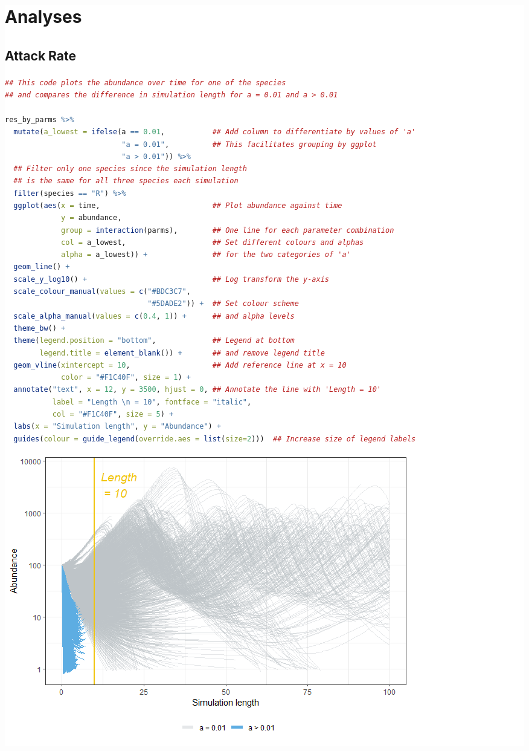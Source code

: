 # Analyses

## Attack Rate

``` r
## This code plots the abundance over time for one of the species 
## and compares the difference in simulation length for a = 0.01 and a > 0.01

res_by_parms %>%
  mutate(a_lowest = ifelse(a == 0.01,           ## Add column to differentiate by values of 'a'
                           "a = 0.01",          ## This facilitates grouping by ggplot
                           "a > 0.01")) %>%  
  ## Filter only one species since the simulation length 
  ## is the same for all three species each simulation
  filter(species == "R") %>%
  ggplot(aes(x = time,                          ## Plot abundance against time
             y = abundance, 
             group = interaction(parms),        ## One line for each parameter combination
             col = a_lowest,                    ## Set different colours and alphas
             alpha = a_lowest)) +               ## for the two categories of 'a'
  geom_line() +
  scale_y_log10() +                             ## Log transform the y-axis
  scale_colour_manual(values = c("#BDC3C7", 
                                 "#5DADE2")) +  ## Set colour scheme
  scale_alpha_manual(values = c(0.4, 1)) +      ## and alpha levels
  theme_bw() +
  theme(legend.position = "bottom",             ## Legend at bottom
        legend.title = element_blank()) +       ## and remove legend title
  geom_vline(xintercept = 10,                   ## Add reference line at x = 10
             color = "#F1C40F", size = 1) +
  annotate("text", x = 12, y = 3500, hjust = 0, ## Annotate the line with 'Length = 10'
           label = "Length \n = 10", fontface = "italic",
           col = "#F1C40F", size = 5) +
  labs(x = "Simulation length", y = "Abundance") +
  guides(colour = guide_legend(override.aes = list(size=2)))  ## Increase size of legend labels
```

![](Three-Species-Lotka-Volterra-Model_files/figure-gfm/attack1-1.png)
